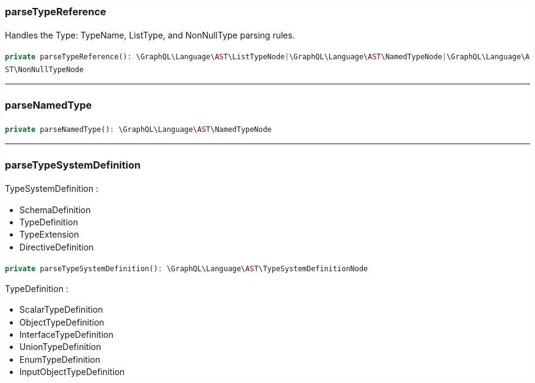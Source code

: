 ### parseTypeReference

Handles the Type: TypeName, ListType, and NonNullType parsing rules.

```php
private parseTypeReference(): \GraphQL\Language\AST\ListTypeNode|\GraphQL\Language\AST\NamedTypeNode|\GraphQL\Language\AST\NonNullTypeNode
```











***

### parseNamedType



```php
private parseNamedType(): \GraphQL\Language\AST\NamedTypeNode
```











***

### parseTypeSystemDefinition

TypeSystemDefinition :
  - SchemaDefinition
  - TypeDefinition
  - TypeExtension
  - DirectiveDefinition

```php
private parseTypeSystemDefinition(): \GraphQL\Language\AST\TypeSystemDefinitionNode
```

TypeDefinition :
- ScalarTypeDefinition
- ObjectTypeDefinition
- InterfaceTypeDefinition
- UnionTypeDefinition
- EnumTypeDefinition
- InputObjectTypeDefinition






